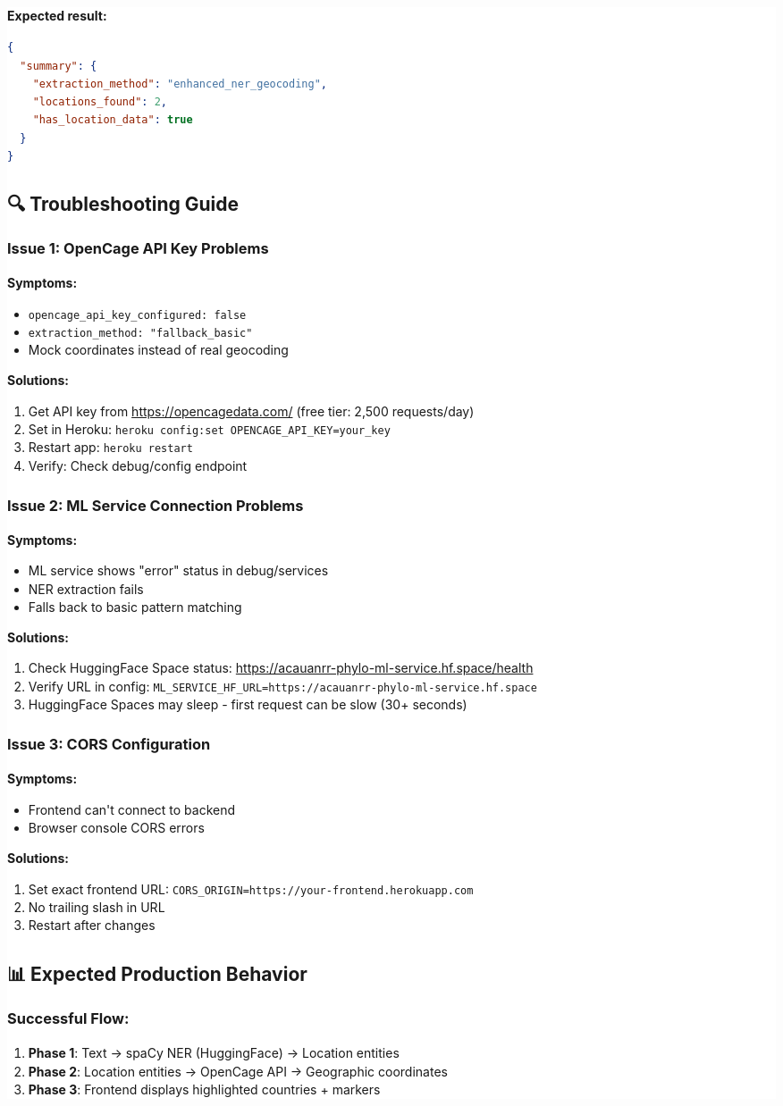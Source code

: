 **Expected result:**
```json
{
  "summary": {
    "extraction_method": "enhanced_ner_geocoding",
    "locations_found": 2,
    "has_location_data": true
  }
}
```

## 🔍 Troubleshooting Guide

### **Issue 1: OpenCage API Key Problems**
**Symptoms:**
- `opencage_api_key_configured: false`
- `extraction_method: "fallback_basic"`
- Mock coordinates instead of real geocoding

**Solutions:**
1. Get API key from https://opencagedata.com/ (free tier: 2,500 requests/day)
2. Set in Heroku: `heroku config:set OPENCAGE_API_KEY=your_key`
3. Restart app: `heroku restart`
4. Verify: Check debug/config endpoint

### **Issue 2: ML Service Connection Problems**
**Symptoms:**
- ML service shows "error" status in debug/services
- NER extraction fails
- Falls back to basic pattern matching

**Solutions:**
1. Check HuggingFace Space status: https://acauanrr-phylo-ml-service.hf.space/health
2. Verify URL in config: `ML_SERVICE_HF_URL=https://acauanrr-phylo-ml-service.hf.space`
3. HuggingFace Spaces may sleep - first request can be slow (30+ seconds)

### **Issue 3: CORS Configuration**
**Symptoms:**
- Frontend can't connect to backend
- Browser console CORS errors

**Solutions:**
1. Set exact frontend URL: `CORS_ORIGIN=https://your-frontend.herokuapp.com`
2. No trailing slash in URL
3. Restart after changes

## 📊 Expected Production Behavior

### **Successful Flow:**
1. **Phase 1**: Text → spaCy NER (HuggingFace) → Location entities
2. **Phase 2**: Location entities → OpenCage API → Geographic coordinates
3. **Phase 3**: Frontend displays highlighted countries + markers
